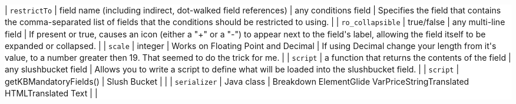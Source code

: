 | `restrictTo`                         | field name (including indirect, dot-walked field references)                                     | any conditions field                                                                                                            | Specifies the field that contains the comma-separated list of fields that the conditions should be restricted to using.                                                                                                                                                                                                                                                                                                                                                                                                                                                                                                                                                    |
| `ro_collapsible`                     | true/false                                                                                       | any multi-line field                                                                                                            | If present or true, causes an icon (either a "+" or a "-") to appear next to the field's label, allowing the field itself to be expanded or collapsed.                                                                                                                                                                                                                                                                                                                                                                                                                                                                                                                     |
| `scale`                              | integer                                                                                          | Works on Floating Point and Decimal                                                                                             | If using Decimal change your length from it's value, to a number greater then 19. That seemed to do the trick for me.                                                                                                                                                                                                                                                                                                                                                                                                                                                                                                                                                      |
| `script`                             | a function that returns the contents of the field                                                | any slushbucket field                                                                                                           | Allows you to write a script to define what will be loaded into the slushbucket field.                                                                                                                                                                                                                                                                                                                                                                                                                                                                                                                                                                                     |
| `script`                             | getKBMandatoryFields()                                                                           | Slush Bucket                                                                                                                    |                                                                                                                                                                                                                                                                                                                                                                                                                                                                                                                                                                                                                                                                            |
| `serializer`                         | Java class                                                                                       | Breakdown ElementGlide VarPriceStringTranslated HTMLTranslated Text                                                             |                                                                                                                                                                                                                                                                                                                                                                                                                                                                                                                                                                                                                                                                            |